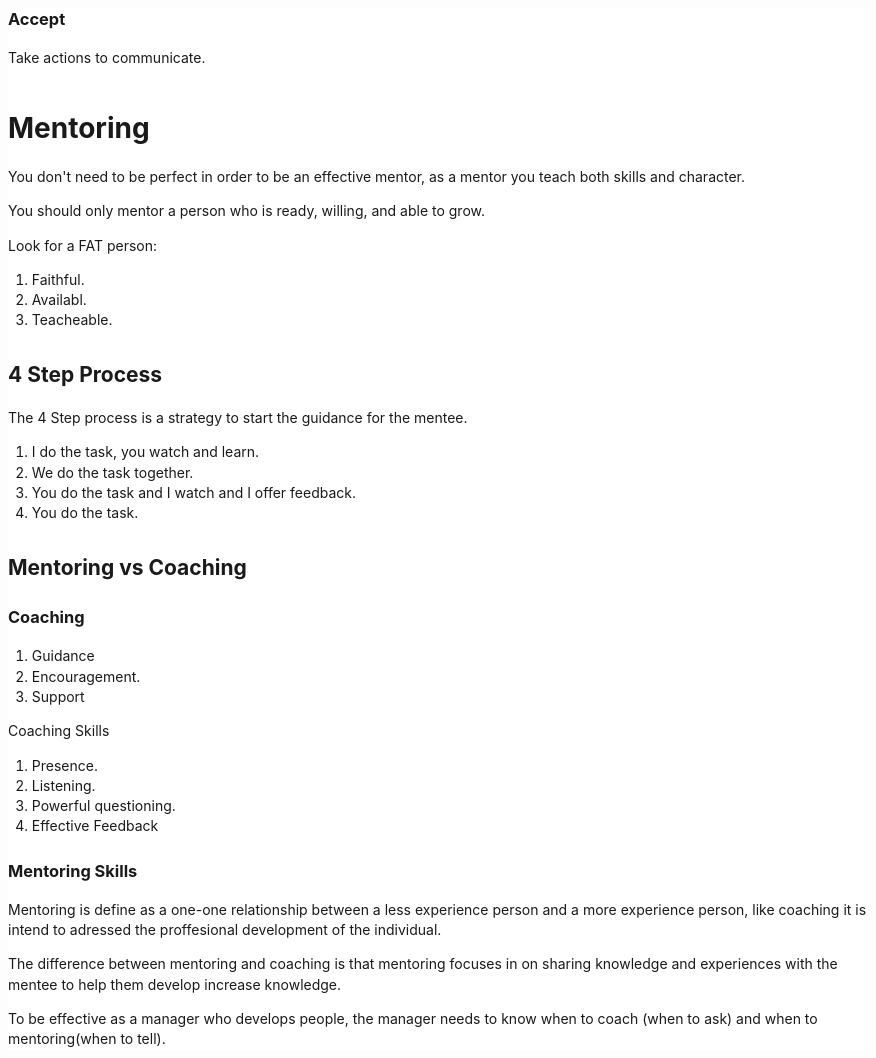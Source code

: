 ### Accept

Take actions to communicate. 

# Mentoring

You don't need to be perfect in order to be an effective mentor, as a mentor you teach both skills and character.

You should only mentor a person who is ready, willing, and able to grow.

Look for a FAT person:

1. Faithful. 
2. Availabl. 
3. Teacheable.

## 4 Step Process

The 4 Step process is a strategy to start the guidance for the mentee.

1. I do the task, you watch and learn.
2. We do the task together.
3. You do the task and I watch and I offer feedback.
4. You do the task.

## Mentoring vs Coaching

### Coaching

1. Guidance
2. Encouragement.
3. Support

Coaching Skills

1. Presence.
2. Listening.
3. Powerful questioning.
4. Effective Feedback

### Mentoring Skills

Mentoring is define as a one-one relationship between a less experience person and a more experience person, like coaching it is intend to adressed the proffesional
development of the individual.

The difference between mentoring and coaching is that mentoring focuses in on sharing knowledge and experiences with the mentee to help them develop 
increase knowledge.

To be effective as a manager who develops people, the manager needs to know when to coach (when to ask) and when to mentoring(when to tell).

